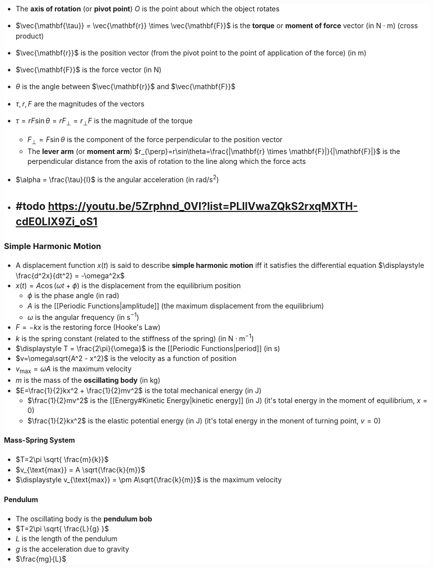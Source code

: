 - The **axis of rotation** (or **pivot point**) $O$ is the point about which the object rotates
- $\vec{\mathbf{\tau}} = \vec{\mathbf{r}} \times \vec{\mathbf{F}}$ is the **torque** or **moment of force** vector (in $\mathsf{N\cdot m}$) (cross product)
- $\vec{\mathbf{r}}$ is the position vector (from the pivot point to the point of application of the force) (in $\mathsf{m}$)
- $\vec{\mathbf{F}}$ is the force vector (in $\mathsf{N}$)
- $\theta$ is the angle between $\vec{\mathbf{r}}$ and $\vec{\mathbf{F}}$
- $\tau,r,F$ are the magnitudes of the vectors
- $\tau = rF\sin\theta=rF_{\perp}=r_{\perp}F$ is the magnitude of the torque
	- $F_{\perp}=F\sin\theta$ is the component of the force perpendicular to the position vector
	- The **lever arm** (or **moment arm**) $r_{\perp}=r\sin\theta=\frac{|\mathbf{r} \times \mathbf{F}|}{|\mathbf{F}|}$ is the perpendicular distance from the axis of rotation to the line along which the force acts
- $\alpha = \frac{\tau}{I}$ is the angular acceleration (in $\mathsf{rad/s^2}$)



- #todo  https://youtu.be/5Zrphnd_0VI?list=PLllVwaZQkS2rxqMXTH-cdE0LIX9Zi_oS1
	- 

### Simple Harmonic Motion

- A displacement function $x(t)$ is said to describe **simple harmonic motion** iff it satisfies the differential equation $\displaystyle \frac{d^2x}{dt^2} = -\omega^2x$
- $x(t) = A\cos(\omega t + \phi)$ is the displacement from the equilibrium position
	- $\phi$ is the phase angle (in $\mathsf{rad}$) 
	- $A$ is the [[Periodic Functions|amplitude]] (the maximum displacement from the equilibrium)
	- $\omega$ is the angular frequency (in $\mathsf{s^{-1}}$)
- $F=-kx$ is the restoring force (Hooke's Law)
- $k$ is the spring constant (related to the stiffness of the spring) (in $\mathsf{N\cdot m^{-1}}$)
- $\displaystyle T = \frac{2\pi}{\omega}$ is the [[Periodic Functions|period]] (in $\mathsf{s}$)
- $v=\omega\sqrt{A^2 - x^2}$ is the velocity as a function of position
- $v_{\text{max}} = \omega A$ is the maximum velocity
- $m$ is the mass of the **oscillating body** (in $\mathsf{kg}$) 
- $E=\frac{1}{2}kx^2 + \frac{1}{2}mv^2$ is the total mechanical energy (in $\mathsf{J}$)
	- $\frac{1}{2}mv^2$ is the [[Energy#Kinetic Energy|kinetic energy]] (in $\mathsf{J}$) (it's total energy in the moment of equilibrium, $x=0$)
	- $\frac{1}{2}kx^2$ is the elastic potential energy (in $\mathsf{J}$) (it's total energy in the monent of turning point, $v=0$)

#### Mass-Spring System

- $T=2\pi \sqrt{ \frac{m}{k}}$
- $v_{\text{max}} = A \sqrt{\frac{k}{m}}$
- $\displaystyle v_{\text{max}} = \pm A\sqrt{\frac{k}{m}}$ is the maximum velocity

#### Pendulum 

- The oscillating body is the **pendulum bob**
- $T=2\pi \sqrt{ \frac{L}{g} }$
- $L$ is the length of the pendulum
- $g$ is the acceleration due to gravity
- $\frac{mg}{L}$ 
